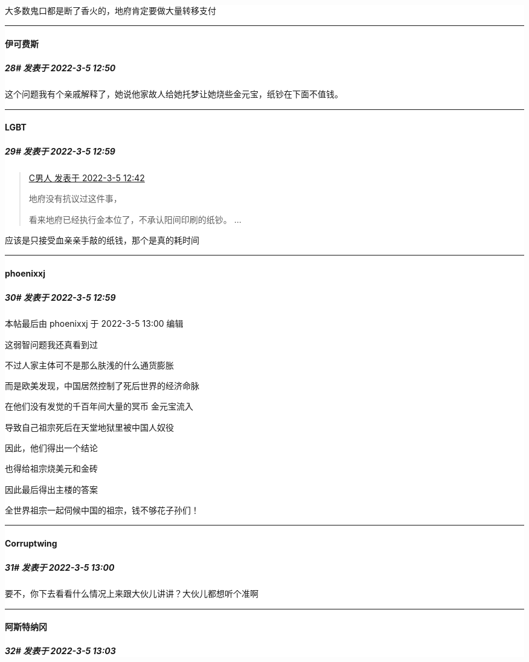 大多数鬼口都是断了香火的，地府肯定要做大量转移支付

*****

####  伊可费斯  
##### 28#       发表于 2022-3-5 12:50

这个问题我有个亲戚解释了，她说他家故人给她托梦让她烧些金元宝，纸钞在下面不值钱。

*****

####  LGBT  
##### 29#       发表于 2022-3-5 12:59

<blockquote><a href="httphttps://bbs.saraba1st.com/2b/forum.php?mod=redirect&amp;goto=findpost&amp;pid=54924990&amp;ptid=2056098" target="_blank">C男人 发表于 2022-3-5 12:42</a>

地府没有抗议过这件事，

看来地府已经执行金本位了，不承认阳间印刷的纸钞。 ...</blockquote>
应该是只接受血亲亲手敲的纸钱，那个是真的耗时间

*****

####  phoenixxj  
##### 30#       发表于 2022-3-5 12:59

 本帖最后由 phoenixxj 于 2022-3-5 13:00 编辑 

这弱智问题我还真看到过

不过人家主体可不是那么肤浅的什么通货膨胀

而是欧美发现，中国居然控制了死后世界的经济命脉

在他们没有发觉的千百年间大量的冥币 金元宝流入

导致自己祖宗死后在天堂地狱里被中国人奴役

因此，他们得出一个结论

也得给祖宗烧美元和金砖

因此最后得出主楼的答案

全世界祖宗一起伺候中国的祖宗，钱不够花子孙们！



*****

####  Corruptwing  
##### 31#       发表于 2022-3-5 13:00

要不，你下去看看什么情况上来跟大伙儿讲讲？大伙儿都想听个准啊

*****

####  阿斯特纳冈  
##### 32#       发表于 2022-3-5 13:03
